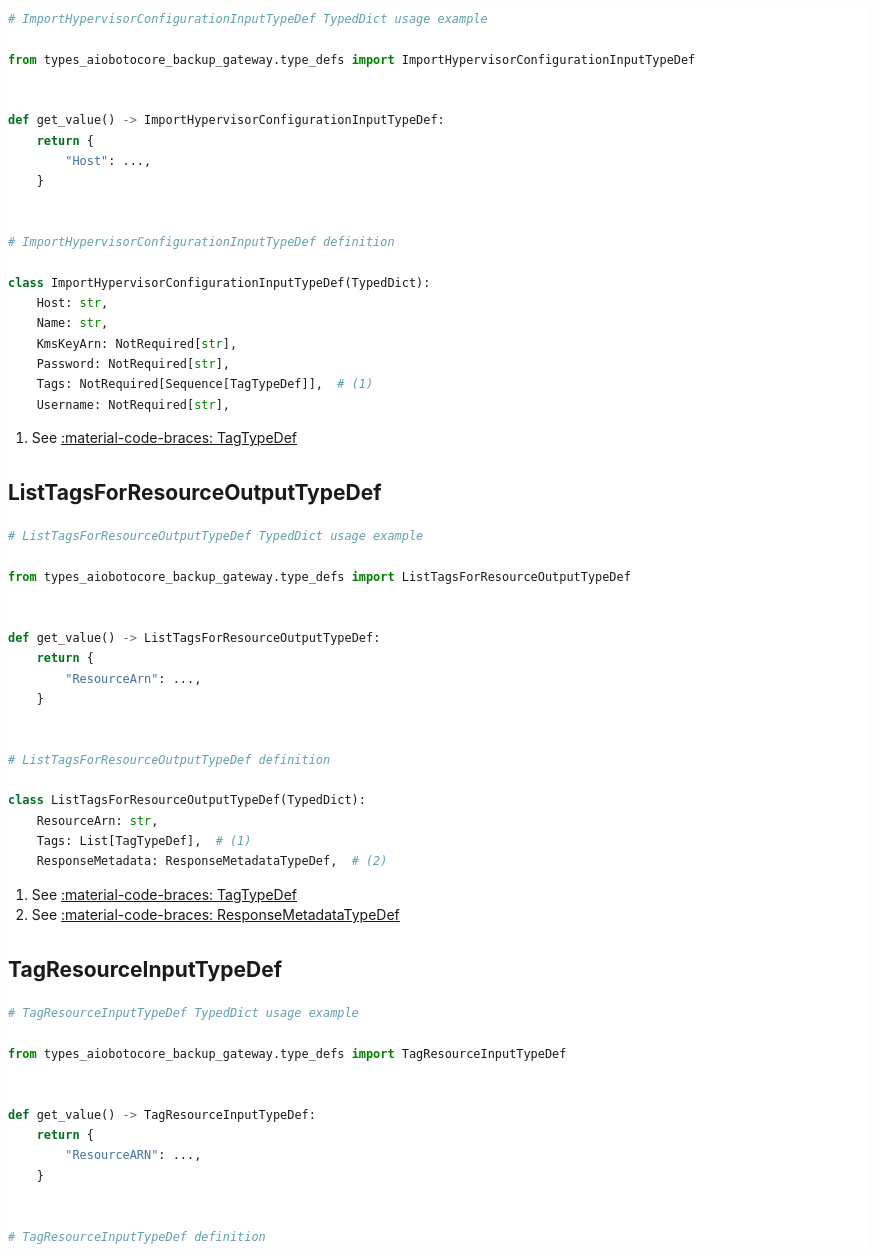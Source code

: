 ```python
# ImportHypervisorConfigurationInputTypeDef TypedDict usage example

from types_aiobotocore_backup_gateway.type_defs import ImportHypervisorConfigurationInputTypeDef


def get_value() -> ImportHypervisorConfigurationInputTypeDef:
    return {
        "Host": ...,
    }


# ImportHypervisorConfigurationInputTypeDef definition

class ImportHypervisorConfigurationInputTypeDef(TypedDict):
    Host: str,
    Name: str,
    KmsKeyArn: NotRequired[str],
    Password: NotRequired[str],
    Tags: NotRequired[Sequence[TagTypeDef]],  # (1)
    Username: NotRequired[str],
```

1. See [:material-code-braces: TagTypeDef](./type_defs.md#tagtypedef) 
## ListTagsForResourceOutputTypeDef

```python
# ListTagsForResourceOutputTypeDef TypedDict usage example

from types_aiobotocore_backup_gateway.type_defs import ListTagsForResourceOutputTypeDef


def get_value() -> ListTagsForResourceOutputTypeDef:
    return {
        "ResourceArn": ...,
    }


# ListTagsForResourceOutputTypeDef definition

class ListTagsForResourceOutputTypeDef(TypedDict):
    ResourceArn: str,
    Tags: List[TagTypeDef],  # (1)
    ResponseMetadata: ResponseMetadataTypeDef,  # (2)
```

1. See [:material-code-braces: TagTypeDef](./type_defs.md#tagtypedef) 
2. See [:material-code-braces: ResponseMetadataTypeDef](./type_defs.md#responsemetadatatypedef) 
## TagResourceInputTypeDef

```python
# TagResourceInputTypeDef TypedDict usage example

from types_aiobotocore_backup_gateway.type_defs import TagResourceInputTypeDef


def get_value() -> TagResourceInputTypeDef:
    return {
        "ResourceARN": ...,
    }


# TagResourceInputTypeDef definition

```